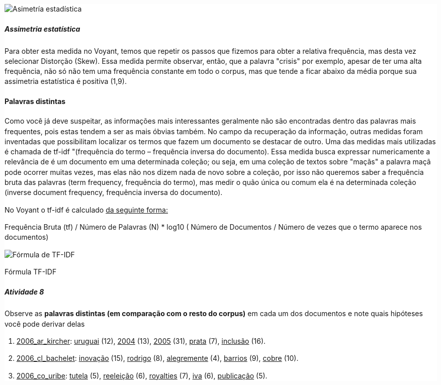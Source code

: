 ![Asimetría estadística](https://lh5.googleusercontent.com/vJM81AWUgxNJk4yK1xLgmj4ykvZZwWCqicTM40OoyvU7YOxrLV_kEUBqdBOo8IjIYoY9k6uEjS6qEHiWqRhz3A8sYgM46LSC9BntyZ2FEJc0OVuPuiCuUTtXpiQ0oD_97kXU2K5O)
##### Assimetria estatística

Para obter esta medida no Voyant, temos que repetir os passos que fizemos para obter a relativa frequência, mas desta vez selecionar Distorção (Skew). Essa medida permite observar, então, que a palavra "crisis" por exemplo, apesar de ter uma alta frequência, não só não tem uma frequência constante em todo o corpus, mas que tende a ficar abaixo da média porque sua assimetria estatística é positiva (1,9).

#### Palavras distintas

Como você já deve suspeitar, as informações mais interessantes geralmente não são encontradas dentro das palavras mais frequentes, pois estas tendem a ser as mais óbvias também. No campo da recuperação da informação, outras medidas foram inventadas que possibilitam localizar os termos que fazem um documento se destacar de outro. Uma das medidas mais utilizadas é chamada de tf-idf "(frequência do termo – frequência inversa do documento). Essa medida busca expressar numericamente a relevância de é um documento em uma determinada coleção; ou seja, em uma coleção de textos sobre "maçãs" a palavra maçã pode ocorrer muitas vezes, mas elas não nos dizem nada de novo sobre a coleção, por isso não queremos saber a frequência bruta das palavras (term frequency, frequência do termo), mas medir o quão única ou comum ela é na determinada coleção (inverse document frequency, frequência inversa do documento).

No Voyant o tf-idf é calculado [da seguinte forma:](https://twitter.com/VoyantTools/status/1025458748574326784)

Frequência Bruta (tf) / Número de Palavras (N) * log10 ( Número de Documentos / Número de vezes que o termo aparece nos documentos)

![Fórmula de TF-IDF](https://lh6.googleusercontent.com/4uSBwA2K0tcAYwBM71Z2_mWgHKHFpmV5oE6kOq6l8H8tLmUeTPkxBChdQdL4U2N07KLcM3WgHXLRNoW6CUnqU1nKnvF96hjR760UU5eXymF2rAVGa3jnsgO3cnQEobhr8E8Ks8_h)

Fórmula TF-IDF

##### Atividade 8

Observe as ‎‎**palavras distintas (em comparação com o resto do corpus)**‎‎ em cada um dos documentos e note quais hipóteses você pode derivar delas‎

1.  [2006_ar_kircher](https://voyant-tools.org/?corpus=77227f21c006f5ef083d820d77667627#): [uruguai](https://voyant-tools.org/?corpus=77227f21c006f5ef083d820d77667627#) (12), [2004](https://voyant-tools.org/?corpus=77227f21c006f5ef083d820d77667627#) (13), [2005](https://voyant-tools.org/?corpus=77227f21c006f5ef083d820d77667627#) (31), [prata](https://voyant-tools.org/?corpus=77227f21c006f5ef083d820d77667627#) (7), [inclusão](https://voyant-tools.org/?corpus=77227f21c006f5ef083d820d77667627#) (16).
    
2.  [2006_cl_bachelet](https://voyant-tools.org/?corpus=77227f21c006f5ef083d820d77667627#): [inovação](https://voyant-tools.org/?corpus=77227f21c006f5ef083d820d77667627#) (15), [rodrigo](https://voyant-tools.org/?corpus=77227f21c006f5ef083d820d77667627#) (8), [alegremente](https://voyant-tools.org/?corpus=77227f21c006f5ef083d820d77667627#) (4), [barrios](https://voyant-tools.org/?corpus=77227f21c006f5ef083d820d77667627#) (9), [cobre](https://voyant-tools.org/?corpus=77227f21c006f5ef083d820d77667627#) (10).
    
3.  [2006_co_uribe](https://voyant-tools.org/?corpus=77227f21c006f5ef083d820d77667627#): [tutela](https://voyant-tools.org/?corpus=77227f21c006f5ef083d820d77667627#) (5), [reeleição](https://voyant-tools.org/?corpus=77227f21c006f5ef083d820d77667627#) (6), [royalties](https://voyant-tools.org/?corpus=77227f21c006f5ef083d820d77667627#) (7), [iva](https://voyant-tools.org/?corpus=77227f21c006f5ef083d820d77667627#) (6), [publicação](https://voyant-tools.org/?corpus=77227f21c006f5ef083d820d77667627#) (5).
    